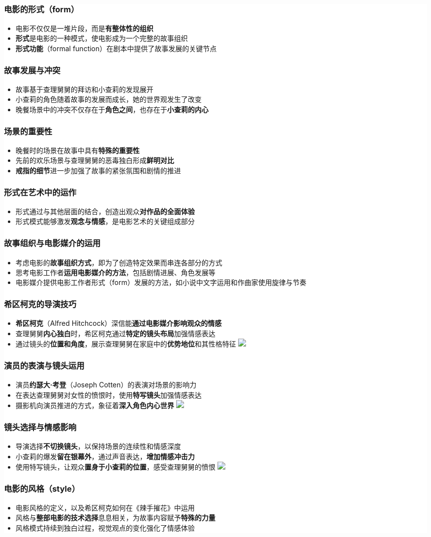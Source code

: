 ### 电影的形式（form）
- 电影不仅仅是一堆片段，而是**有整体性的组织**
- **形式**是电影的一种模式，使电影成为一个完整的故事组织
- **形式功能**（formal function）在剧本中提供了故事发展的关键节点

### 故事发展与冲突
- 故事基于查理舅舅的拜访和小查莉的发现展开
- 小查莉的角色随着故事的发展而成长，她的世界观发生了改变
- 晚餐场景中的冲突不仅存在于**角色之间**，也存在于**小查莉的内心**

### 场景的重要性
- 晚餐时的场景在故事中具有**特殊的重要性**
- 先前的欢乐场景与查理舅舅的恶毒独白形成**鲜明对比**
- **戒指的细节**进一步加强了故事的紧张氛围和剧情的推进

### 形式在艺术中的运作
- 形式通过与其他层面的结合，创造出观众**对作品的全面体验**
- 形式模式能够激发**观念与情感**，是电影艺术的关键组成部分

### 故事组织与电影媒介的运用
- 考虑电影的**故事组织方式**，即为了创造特定效果而串连各部分的方式
- 思考电影工作者**运用电影媒介的方法**，包括剧情进展、角色发展等
- 电影媒介提供电影工作者形式（form）发展的方法，如小说中文字运用和作曲家使用旋律与节奏

### 希区柯克的导演技巧
- **希区柯克**（Alfred Hitchcock）深信能**通过电影媒介影响观众的情感**
- 查理舅舅**内心独白**时，希区柯克通过**特定的镜头布局**加强情感表达
- 通过镜头的**位置和角度**，展示查理舅舅在家庭中的**优势地位**和其性格特征
![](images/2024-01-13-02-15-14.png)

### 演员的表演与镜头运用
- 演员**约瑟大·考登**（Joseph Cotten）的表演对场景的影响力
- 在表达查理舅舅对女性的愤恨时，使用**特写镜头**加强情感表达
- 摄影机向演员推进的方式，象征着**深入角色内心世界**
![](images/2024-01-13-02-07-02.png)

### 镜头选择与情感影响
- 导演选择**不切换镜头**，以保持场景的连续性和情感深度
- 小查莉的爆发**留在银幕外**，通过声音表达，**增加情感冲击力**
- 使用特写镜头，让观众**置身于小查莉的位置**，感受查理舅舅的愤恨
![](images/2024-01-13-02-07-14.png)

### 电影的风格（style）
- 电影风格的定义，以及希区柯克如何在《辣手摧花》中运用
- 风格与**整部电影的技术选择**息息相关，为故事内容赋予**特殊的力量**
- 风格模式持续到独白过程，视觉观点的变化强化了情感体验
